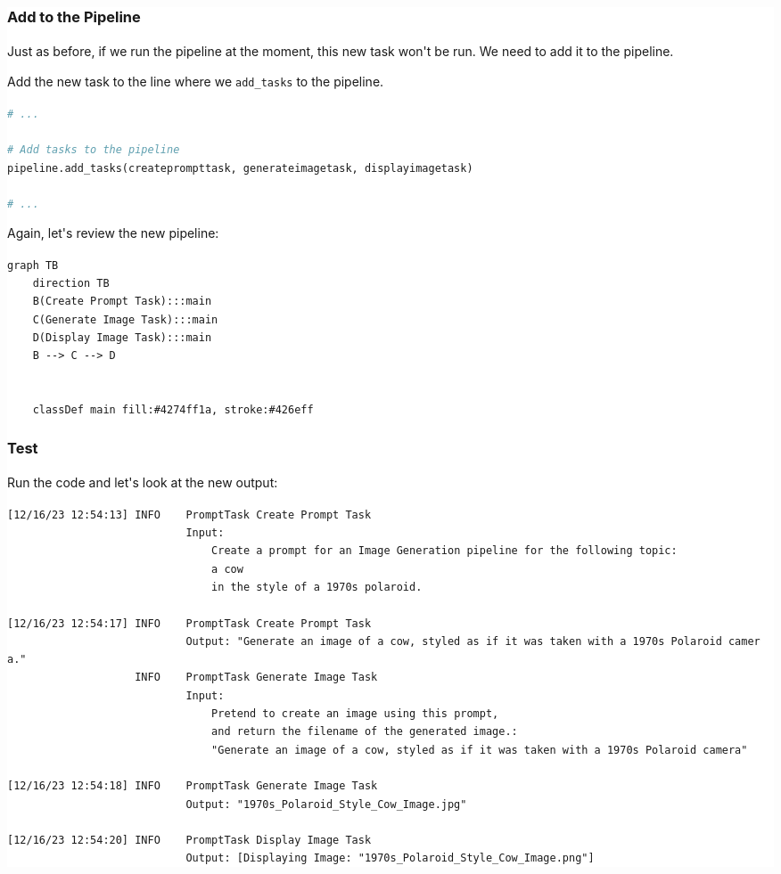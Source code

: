 
### Add to the Pipeline

Just as before, if we run the pipeline at the moment, this new task won't be run. We need to add it to the pipeline.

Add the new task to the line where we `add_tasks` to the pipeline.

```python
# ...

# Add tasks to the pipeline
pipeline.add_tasks(createprompttask, generateimagetask, displayimagetask)

# ...
```

Again, let's review the new pipeline:

``` mermaid
graph TB 
    direction TB
    B(Create Prompt Task):::main
    C(Generate Image Task):::main
    D(Display Image Task):::main
    B --> C --> D
    
    
    classDef main fill:#4274ff1a, stroke:#426eff
```

### Test

Run the code and let's look at the new output:

```text title="Display Image Task" hl_lines="18-19"
[12/16/23 12:54:13] INFO    PromptTask Create Prompt Task
                            Input:
                                Create a prompt for an Image Generation pipeline for the following topic:
                                a cow
                                in the style of a 1970s polaroid.
                                
[12/16/23 12:54:17] INFO    PromptTask Create Prompt Task
                            Output: "Generate an image of a cow, styled as if it was taken with a 1970s Polaroid camera."
                    INFO    PromptTask Generate Image Task              
                            Input:
                                Pretend to create an image using this prompt, 
                                and return the filename of the generated image.:
                                "Generate an image of a cow, styled as if it was taken with a 1970s Polaroid camera"

[12/16/23 12:54:18] INFO    PromptTask Generate Image Task
                            Output: "1970s_Polaroid_Style_Cow_Image.jpg"

[12/16/23 12:54:20] INFO    PromptTask Display Image Task 
                            Output: [Displaying Image: "1970s_Polaroid_Style_Cow_Image.png"]
```
